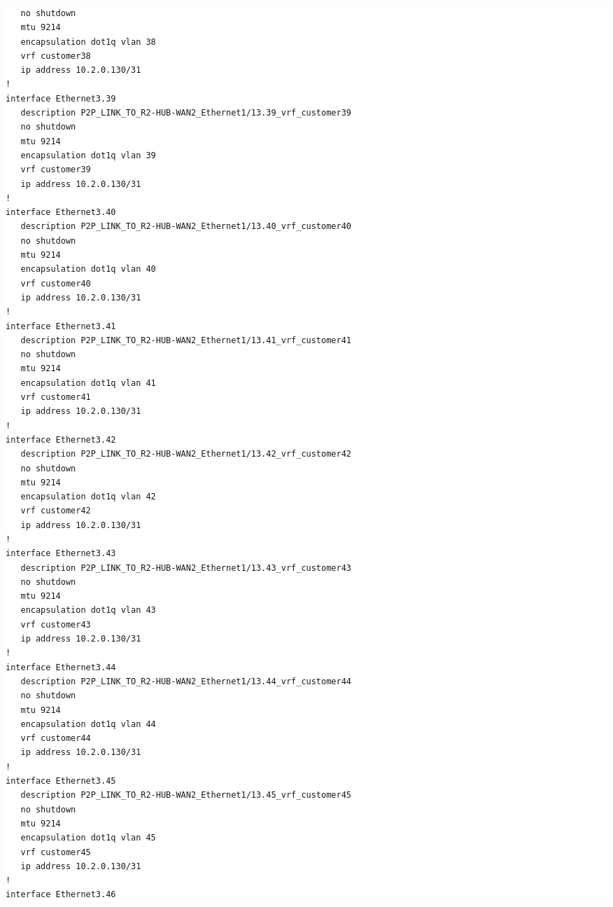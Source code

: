 ```eos
   no shutdown
   mtu 9214
   encapsulation dot1q vlan 38
   vrf customer38
   ip address 10.2.0.130/31
!
interface Ethernet3.39
   description P2P_LINK_TO_R2-HUB-WAN2_Ethernet1/13.39_vrf_customer39
   no shutdown
   mtu 9214
   encapsulation dot1q vlan 39
   vrf customer39
   ip address 10.2.0.130/31
!
interface Ethernet3.40
   description P2P_LINK_TO_R2-HUB-WAN2_Ethernet1/13.40_vrf_customer40
   no shutdown
   mtu 9214
   encapsulation dot1q vlan 40
   vrf customer40
   ip address 10.2.0.130/31
!
interface Ethernet3.41
   description P2P_LINK_TO_R2-HUB-WAN2_Ethernet1/13.41_vrf_customer41
   no shutdown
   mtu 9214
   encapsulation dot1q vlan 41
   vrf customer41
   ip address 10.2.0.130/31
!
interface Ethernet3.42
   description P2P_LINK_TO_R2-HUB-WAN2_Ethernet1/13.42_vrf_customer42
   no shutdown
   mtu 9214
   encapsulation dot1q vlan 42
   vrf customer42
   ip address 10.2.0.130/31
!
interface Ethernet3.43
   description P2P_LINK_TO_R2-HUB-WAN2_Ethernet1/13.43_vrf_customer43
   no shutdown
   mtu 9214
   encapsulation dot1q vlan 43
   vrf customer43
   ip address 10.2.0.130/31
!
interface Ethernet3.44
   description P2P_LINK_TO_R2-HUB-WAN2_Ethernet1/13.44_vrf_customer44
   no shutdown
   mtu 9214
   encapsulation dot1q vlan 44
   vrf customer44
   ip address 10.2.0.130/31
!
interface Ethernet3.45
   description P2P_LINK_TO_R2-HUB-WAN2_Ethernet1/13.45_vrf_customer45
   no shutdown
   mtu 9214
   encapsulation dot1q vlan 45
   vrf customer45
   ip address 10.2.0.130/31
!
interface Ethernet3.46
```